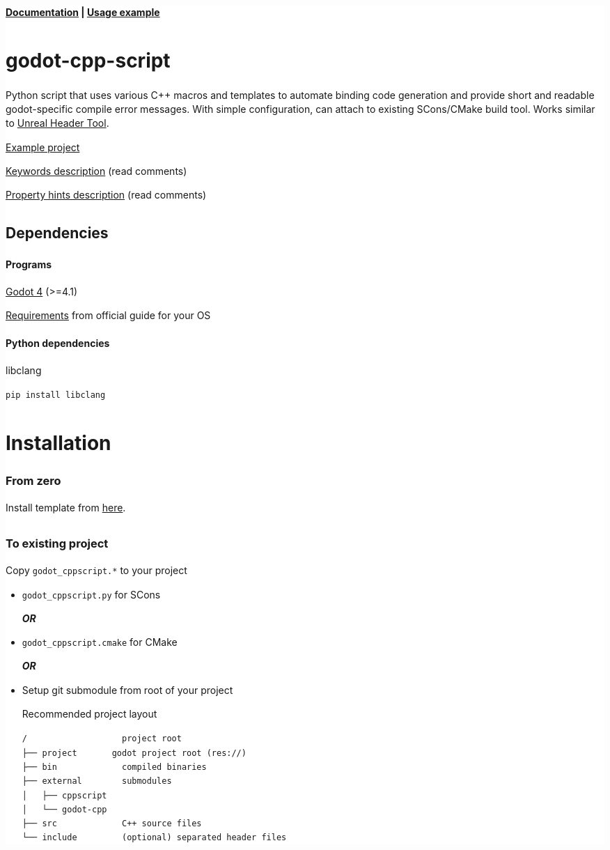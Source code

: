 **[Documentation](https://github.com/IvanInventor/godot-cppscript/wiki) | [Usage example](#usage-example)**

# godot-cpp-script

Python script that uses various C++ macros and templates to automate binding code generation and provide short and readable godot-specific compile error messages. With simple configuration, can attach to existing SCons/CMake build tool. Works similar to [Unreal Header Tool](https://docs.unrealengine.com/5.3/en-US/unreal-header-tool-for-unreal-engine/).

[Example project](https://github.com/IvanInventor/godot-cppscript-example) 

[Keywords description](https://github.com/IvanInventor/godot-cppscript-example/blob/master/src/example.hpp) (read comments)

[Property hints description](https://github.com/IvanInventor/godot-cppscript-example/blob/master/src/example_properties.hpp) (read comments)
## Dependencies
#### Programs
[Godot 4](https://godotengine.org/download/archive/) (>=4.1)

[Requirements](https://docs.godotengine.org/en/stable/contributing/development/compiling/index.html#building-for-target-platforms) from official guide for your OS

#### Python dependencies
libclang
```bash
pip install libclang
```

# Installation

### From zero
Install template from [here](https://github.com/IvanInventor/godot-cppscript-template).

##
### To existing project
Copy `godot_cppscript.*` to your project
- `godot_cppscript.py` for SCons

    ***OR***
  
- `godot_cppscript.cmake` for CMake

    ***OR***
  
- Setup git submodule from root of your project

  Recommended project layout
  ```
  /                   project root
  ├── project 	    godot project root (res://)
  ├── bin             compiled binaries
  ├── external        submodules
  │   ├── cppscript
  │   └── godot-cpp
  ├── src             C++ source files
  └── include         (optional) separated header files
   ```
